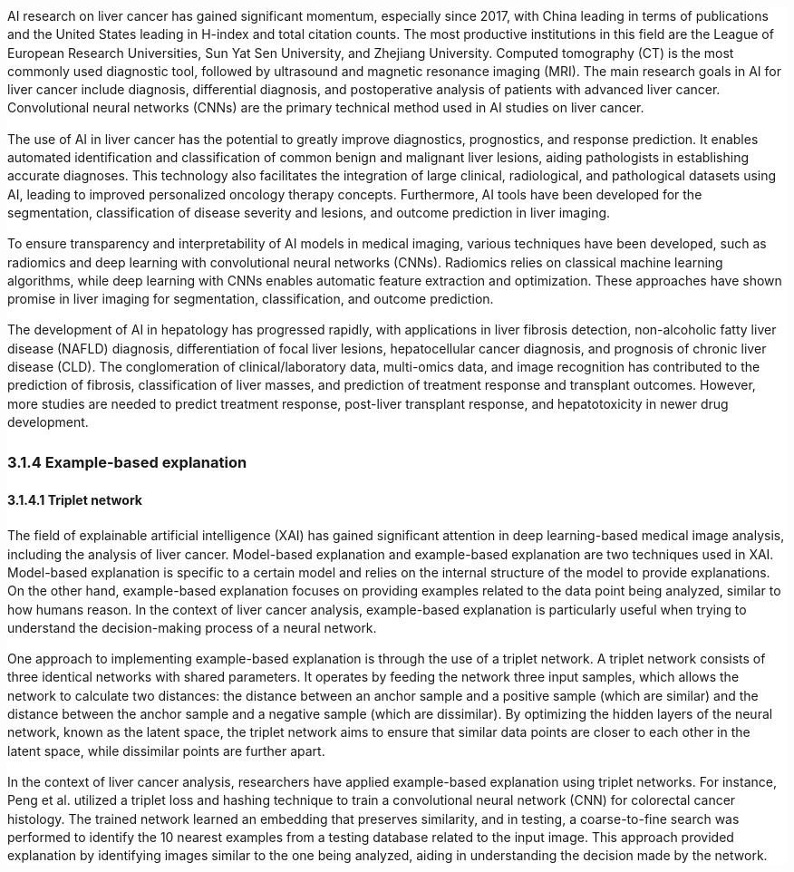 AI research on liver cancer has gained significant momentum, especially since 2017, with China leading in terms of publications and the United States leading in H-index and total citation counts. The most productive institutions in this field are the League of European Research Universities, Sun Yat Sen University, and Zhejiang University. Computed tomography (CT) is the most commonly used diagnostic tool, followed by ultrasound and magnetic resonance imaging (MRI). The main research goals in AI for liver cancer include diagnosis, differential diagnosis, and postoperative analysis of patients with advanced liver cancer. Convolutional neural networks (CNNs) are the primary technical method used in AI studies on liver cancer.

The use of AI in liver cancer has the potential to greatly improve diagnostics, prognostics, and response prediction. It enables automated identification and classification of common benign and malignant liver lesions, aiding pathologists in establishing accurate diagnoses. This technology also facilitates the integration of large clinical, radiological, and pathological datasets using AI, leading to improved personalized oncology therapy concepts. Furthermore, AI tools have been developed for the segmentation, classification of disease severity and lesions, and outcome prediction in liver imaging.

To ensure transparency and interpretability of AI models in medical imaging, various techniques have been developed, such as radiomics and deep learning with convolutional neural networks (CNNs). Radiomics relies on classical machine learning algorithms, while deep learning with CNNs enables automatic feature extraction and optimization. These approaches have shown promise in liver imaging for segmentation, classification, and outcome prediction.

The development of AI in hepatology has progressed rapidly, with applications in liver fibrosis detection, non-alcoholic fatty liver disease (NAFLD) diagnosis, differentiation of focal liver lesions, hepatocellular cancer diagnosis, and prognosis of chronic liver disease (CLD). The conglomeration of clinical/laboratory data, multi-omics data, and image recognition has contributed to the prediction of fibrosis, classification of liver masses, and prediction of treatment response and transplant outcomes. However, more studies are needed to predict treatment response, post-liver transplant response, and hepatotoxicity in newer drug development.

### 3.1.4 Example-based explanation
#### 3.1.4.1 Triplet network

The field of explainable artificial intelligence (XAI) has gained significant attention in deep learning-based medical image analysis, including the analysis of liver cancer. Model-based explanation and example-based explanation are two techniques used in XAI. Model-based explanation is specific to a certain model and relies on the internal structure of the model to provide explanations. On the other hand, example-based explanation focuses on providing examples related to the data point being analyzed, similar to how humans reason. In the context of liver cancer analysis, example-based explanation is particularly useful when trying to understand the decision-making process of a neural network.

One approach to implementing example-based explanation is through the use of a triplet network. A triplet network consists of three identical networks with shared parameters. It operates by feeding the network three input samples, which allows the network to calculate two distances: the distance between an anchor sample and a positive sample (which are similar) and the distance between the anchor sample and a negative sample (which are dissimilar). By optimizing the hidden layers of the neural network, known as the latent space, the triplet network aims to ensure that similar data points are closer to each other in the latent space, while dissimilar points are further apart.

In the context of liver cancer analysis, researchers have applied example-based explanation using triplet networks. For instance, Peng et al. utilized a triplet loss and hashing technique to train a convolutional neural network (CNN) for colorectal cancer histology. The trained network learned an embedding that preserves similarity, and in testing, a coarse-to-fine search was performed to identify the 10 nearest examples from a testing database related to the input image. This approach provided explanation by identifying images similar to the one being analyzed, aiding in understanding the decision made by the network.
